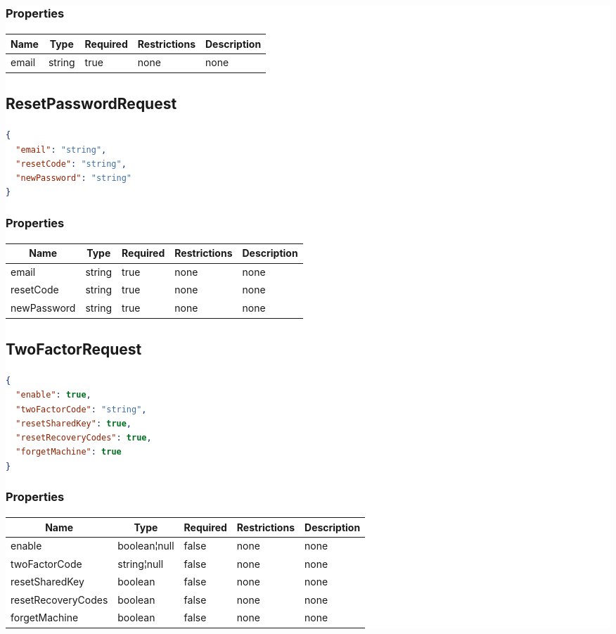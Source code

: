 ### Properties

|Name|Type|Required|Restrictions|Description|
|---|---|---|---|---|
|email|string|true|none|none|

<h2 id="tocS_ResetPasswordRequest">ResetPasswordRequest</h2>

<a id="schemaresetpasswordrequest"></a>
<a id="schema_ResetPasswordRequest"></a>
<a id="tocSresetpasswordrequest"></a>
<a id="tocsresetpasswordrequest"></a>

```json
{
  "email": "string",
  "resetCode": "string",
  "newPassword": "string"
}

```

### Properties

|Name|Type|Required|Restrictions|Description|
|---|---|---|---|---|
|email|string|true|none|none|
|resetCode|string|true|none|none|
|newPassword|string|true|none|none|

<h2 id="tocS_TwoFactorRequest">TwoFactorRequest</h2>

<a id="schematwofactorrequest"></a>
<a id="schema_TwoFactorRequest"></a>
<a id="tocStwofactorrequest"></a>
<a id="tocstwofactorrequest"></a>

```json
{
  "enable": true,
  "twoFactorCode": "string",
  "resetSharedKey": true,
  "resetRecoveryCodes": true,
  "forgetMachine": true
}

```

### Properties

|Name|Type|Required|Restrictions|Description|
|---|---|---|---|---|
|enable|boolean¦null|false|none|none|
|twoFactorCode|string¦null|false|none|none|
|resetSharedKey|boolean|false|none|none|
|resetRecoveryCodes|boolean|false|none|none|
|forgetMachine|boolean|false|none|none|
